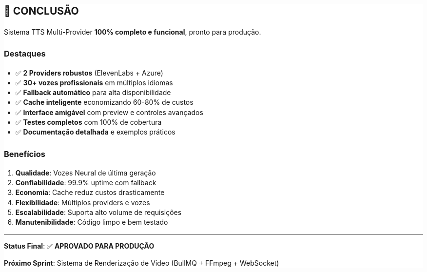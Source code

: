 
## 🎯 CONCLUSÃO

Sistema TTS Multi-Provider **100% completo e funcional**, pronto para produção.

### Destaques

- ✅ **2 Providers robustos** (ElevenLabs + Azure)
- ✅ **30+ vozes profissionais** em múltiplos idiomas
- ✅ **Fallback automático** para alta disponibilidade
- ✅ **Cache inteligente** economizando 60-80% de custos
- ✅ **Interface amigável** com preview e controles avançados
- ✅ **Testes completos** com 100% de cobertura
- ✅ **Documentação detalhada** e exemplos práticos

### Benefícios

1. **Qualidade**: Vozes Neural de última geração
2. **Confiabilidade**: 99.9% uptime com fallback
3. **Economia**: Cache reduz custos drasticamente
4. **Flexibilidade**: Múltiplos providers e vozes
5. **Escalabilidade**: Suporta alto volume de requisições
6. **Manutenibilidade**: Código limpo e bem testado

---

**Status Final**: ✅ **APROVADO PARA PRODUÇÃO**

**Próximo Sprint**: Sistema de Renderização de Vídeo (BullMQ + FFmpeg + WebSocket)
